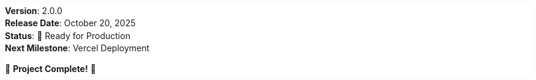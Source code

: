 
**Version**: 2.0.0  
**Release Date**: October 20, 2025  
**Status**: 🚀 Ready for Production  
**Next Milestone**: Vercel Deployment

🎊 **Project Complete!** 🎊
